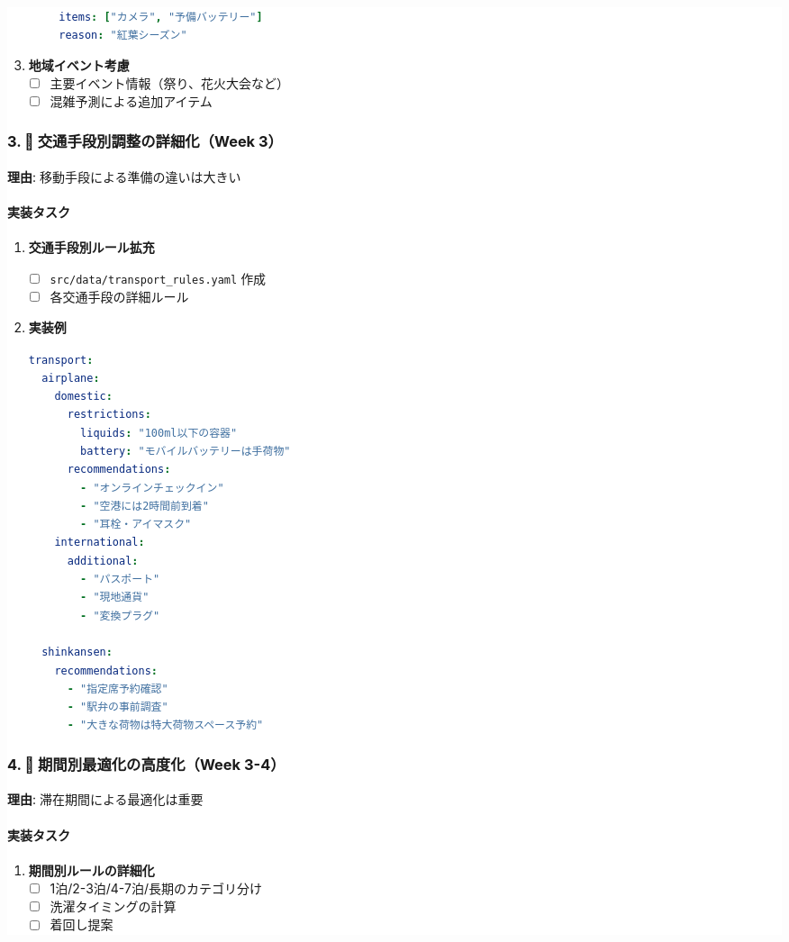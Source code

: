    ```yaml
           items: ["カメラ", "予備バッテリー"]
           reason: "紅葉シーズン"
   ```

3. **地域イベント考慮**
   - [ ] 主要イベント情報（祭り、花火大会など）
   - [ ] 混雑予測による追加アイテム

### 3. 🚄 交通手段別調整の詳細化（Week 3）

**理由**: 移動手段による準備の違いは大きい

#### 実装タスク

1. **交通手段別ルール拡充**
   - [ ] `src/data/transport_rules.yaml` 作成
   - [ ] 各交通手段の詳細ルール

2. **実装例**

   ```yaml
   transport:
     airplane:
       domestic:
         restrictions:
           liquids: "100ml以下の容器"
           battery: "モバイルバッテリーは手荷物"
         recommendations:
           - "オンラインチェックイン"
           - "空港には2時間前到着"
           - "耳栓・アイマスク"
       international:
         additional:
           - "パスポート"
           - "現地通貨"
           - "変換プラグ"

     shinkansen:
       recommendations:
         - "指定席予約確認"
         - "駅弁の事前調査"
         - "大きな荷物は特大荷物スペース予約"
   ```

### 4. 📅 期間別最適化の高度化（Week 3-4）

**理由**: 滞在期間による最適化は重要

#### 実装タスク

1. **期間別ルールの詳細化**
   - [ ] 1泊/2-3泊/4-7泊/長期のカテゴリ分け
   - [ ] 洗濯タイミングの計算
   - [ ] 着回し提案
